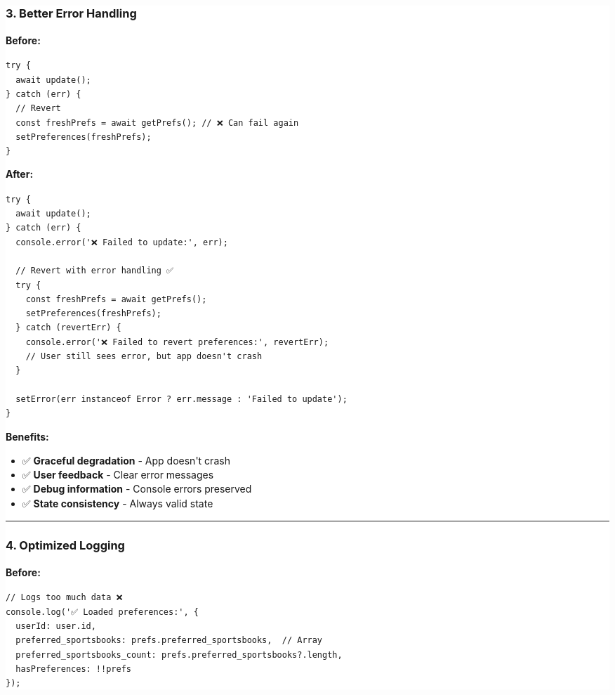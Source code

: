 
### 3. **Better Error Handling**

**Before:**
```tsx
try {
  await update();
} catch (err) {
  // Revert
  const freshPrefs = await getPrefs(); // ❌ Can fail again
  setPreferences(freshPrefs);
}
```

**After:**
```tsx
try {
  await update();
} catch (err) {
  console.error('❌ Failed to update:', err);
  
  // Revert with error handling ✅
  try {
    const freshPrefs = await getPrefs();
    setPreferences(freshPrefs);
  } catch (revertErr) {
    console.error('❌ Failed to revert preferences:', revertErr);
    // User still sees error, but app doesn't crash
  }
  
  setError(err instanceof Error ? err.message : 'Failed to update');
}
```

**Benefits:**
- ✅ **Graceful degradation** - App doesn't crash
- ✅ **User feedback** - Clear error messages
- ✅ **Debug information** - Console errors preserved
- ✅ **State consistency** - Always valid state

---

### 4. **Optimized Logging**

**Before:**
```tsx
// Logs too much data ❌
console.log('✅ Loaded preferences:', {
  userId: user.id,
  preferred_sportsbooks: prefs.preferred_sportsbooks,  // Array
  preferred_sportsbooks_count: prefs.preferred_sportsbooks?.length,
  hasPreferences: !!prefs
});
```
